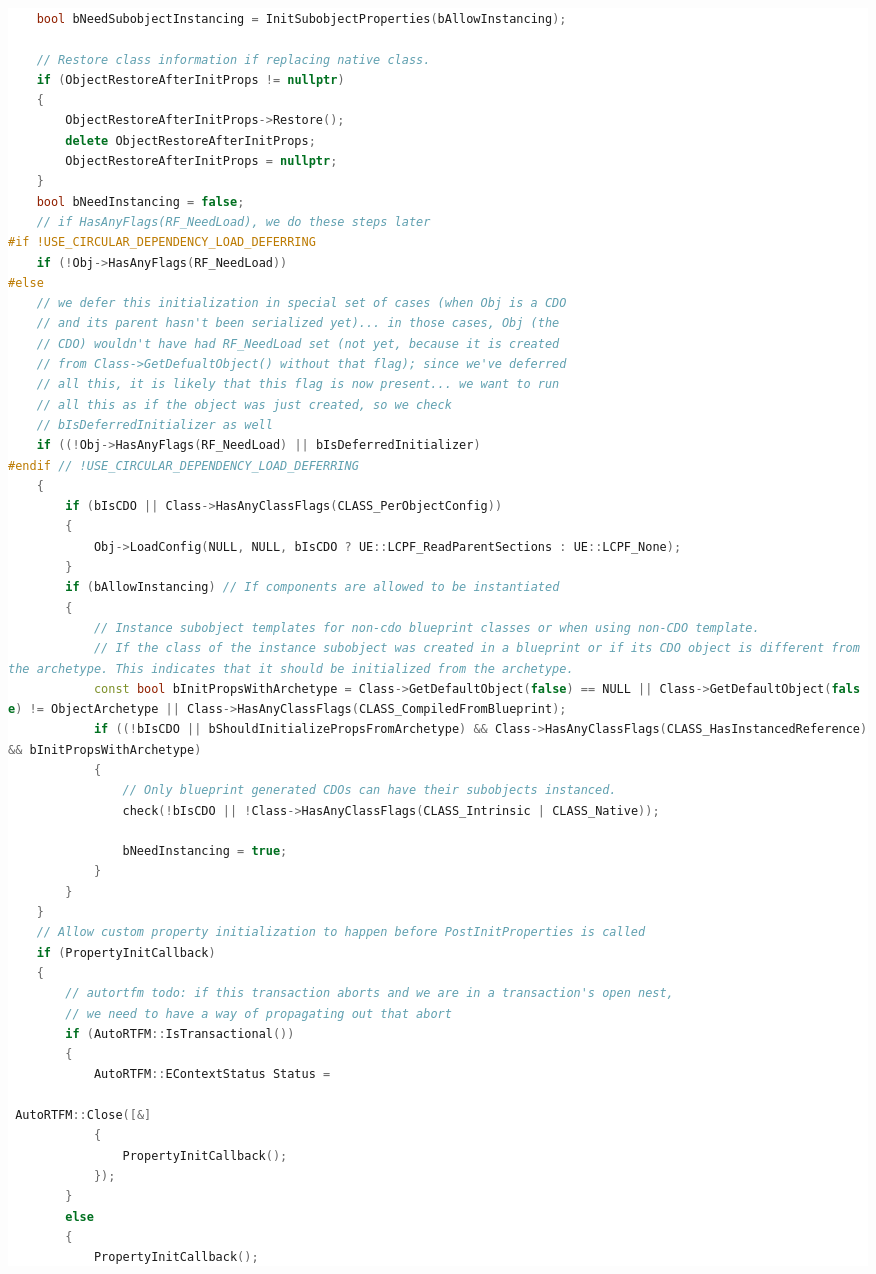 ```cpp
    bool bNeedSubobjectInstancing = InitSubobjectProperties(bAllowInstancing);

    // Restore class information if replacing native class.
    if (ObjectRestoreAfterInitProps != nullptr)
    {
        ObjectRestoreAfterInitProps->Restore();
        delete ObjectRestoreAfterInitProps;
        ObjectRestoreAfterInitProps = nullptr;
    }
    bool bNeedInstancing = false;
    // if HasAnyFlags(RF_NeedLoad), we do these steps later
#if !USE_CIRCULAR_DEPENDENCY_LOAD_DEFERRING
    if (!Obj->HasAnyFlags(RF_NeedLoad))
#else   
    // we defer this initialization in special set of cases (when Obj is a CDO   
    // and its parent hasn't been serialized yet)... in those cases, Obj (the   
    // CDO) wouldn't have had RF_NeedLoad set (not yet, because it is created   
    // from Class->GetDefualtObject() without that flag); since we've deferred  
    // all this, it is likely that this flag is now present... we want to run   
    // all this as if the object was just created, so we check   
    // bIsDeferredInitializer as well
    if ((!Obj->HasAnyFlags(RF_NeedLoad) || bIsDeferredInitializer)
#endif // !USE_CIRCULAR_DEPENDENCY_LOAD_DEFERRING
    {
        if (bIsCDO || Class->HasAnyClassFlags(CLASS_PerObjectConfig))
        {
            Obj->LoadConfig(NULL, NULL, bIsCDO ? UE::LCPF_ReadParentSections : UE::LCPF_None);
        }
        if (bAllowInstancing) // If components are allowed to be instantiated
        {
            // Instance subobject templates for non-cdo blueprint classes or when using non-CDO template.
            // If the class of the instance subobject was created in a blueprint or if its CDO object is different from the archetype. This indicates that it should be initialized from the archetype.
            const bool bInitPropsWithArchetype = Class->GetDefaultObject(false) == NULL || Class->GetDefaultObject(false) != ObjectArchetype || Class->HasAnyClassFlags(CLASS_CompiledFromBlueprint);
            if ((!bIsCDO || bShouldInitializePropsFromArchetype) && Class->HasAnyClassFlags(CLASS_HasInstancedReference) && bInitPropsWithArchetype)
            {
                // Only blueprint generated CDOs can have their subobjects instanced.
                check(!bIsCDO || !Class->HasAnyClassFlags(CLASS_Intrinsic | CLASS_Native));

                bNeedInstancing = true;
            }
        }
    }
    // Allow custom property initialization to happen before PostInitProperties is called
    if (PropertyInitCallback)
    {
        // autortfm todo: if this transaction aborts and we are in a transaction's open nest,
        // we need to have a way of propagating out that abort
        if (AutoRTFM::IsTransactional())
        {
            AutoRTFM::EContextStatus Status =

 AutoRTFM::Close([&]
            {
                PropertyInitCallback();
            });
        }
        else
        {
            PropertyInitCallback();
```